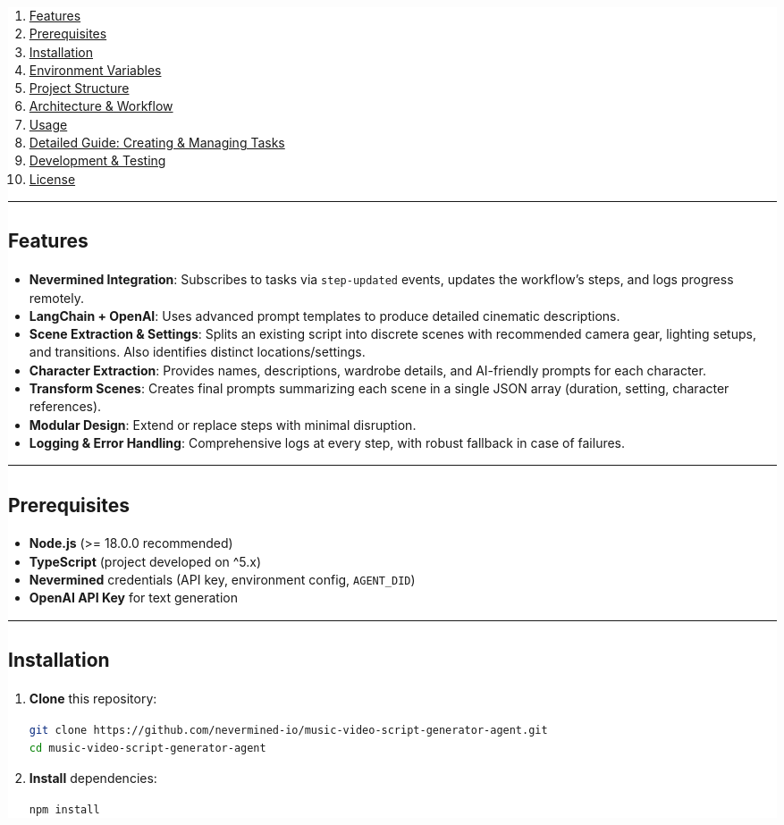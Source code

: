 1.  [Features](#features)
2.  [Prerequisites](#prerequisites)
3.  [Installation](#installation)
4.  [Environment Variables](#environment-variables)
5.  [Project Structure](#project-structure)
6.  [Architecture & Workflow](#architecture--workflow)
7.  [Usage](#usage)
8.  [Detailed Guide: Creating & Managing Tasks](#detailed-guide-creating--managing-tasks)
9.  [Development & Testing](#development--testing)
10.  [License](#license)

* * *

**Features**
------------

*   **Nevermined Integration**: Subscribes to tasks via `step-updated` events, updates the workflow’s steps, and logs progress remotely.
*   **LangChain + OpenAI**: Uses advanced prompt templates to produce detailed cinematic descriptions.
*   **Scene Extraction & Settings**: Splits an existing script into discrete scenes with recommended camera gear, lighting setups, and transitions. Also identifies distinct locations/settings.
*   **Character Extraction**: Provides names, descriptions, wardrobe details, and AI-friendly prompts for each character.
*   **Transform Scenes**: Creates final prompts summarizing each scene in a single JSON array (duration, setting, character references).
*   **Modular Design**: Extend or replace steps with minimal disruption.
*   **Logging & Error Handling**: Comprehensive logs at every step, with robust fallback in case of failures.

* * *

**Prerequisites**
-----------------

*   **Node.js** (>= 18.0.0 recommended)
*   **TypeScript** (project developed on ^5.x)
*   **Nevermined** credentials (API key, environment config, `AGENT_DID`)
*   **OpenAI API Key** for text generation

* * *

**Installation**
----------------

1.  **Clone** this repository:
    
    ```bash
    git clone https://github.com/nevermined-io/music-video-script-generator-agent.git
    cd music-video-script-generator-agent
    ```
    
2.  **Install** dependencies:
    
    ```bash
    npm install
    ```
    
